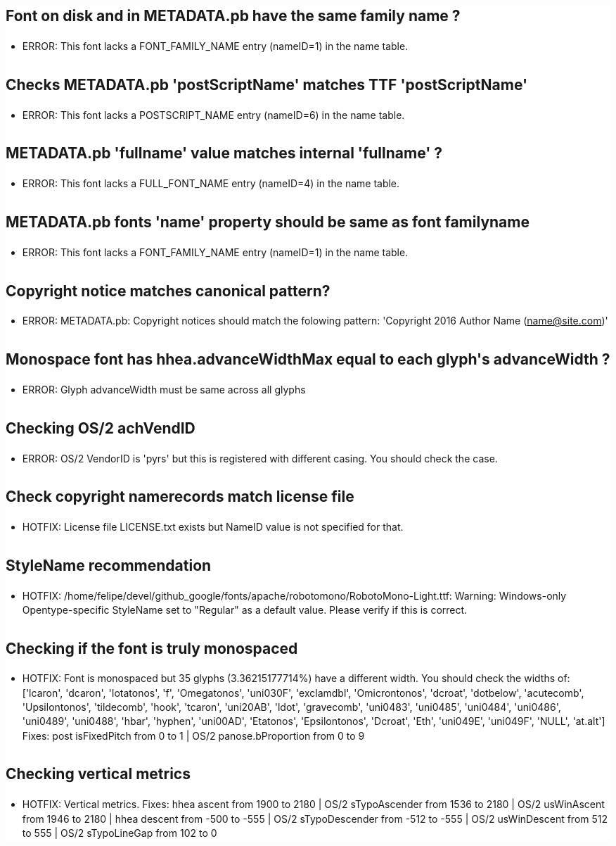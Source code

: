 ## Font on disk and in METADATA.pb have the same family name ?
* ERROR: This font lacks a FONT_FAMILY_NAME entry (nameID=1) in the name table.

## Checks METADATA.pb 'postScriptName' matches TTF 'postScriptName'
* ERROR: This font lacks a POSTSCRIPT_NAME entry (nameID=6) in the name table.

## METADATA.pb 'fullname' value matches internal 'fullname' ?
* ERROR: This font lacks a FULL_FONT_NAME entry (nameID=4) in the name table.

## METADATA.pb fonts 'name' property should be same as font familyname
* ERROR: This font lacks a FONT_FAMILY_NAME entry (nameID=1) in the name table.

## Copyright notice matches canonical pattern?
* ERROR: METADATA.pb: Copyright notices should match the folowing pattern: 'Copyright 2016 Author Name (name@site.com)'

## Monospace font has hhea.advanceWidthMax equal to each glyph's advanceWidth ?
* ERROR: Glyph advanceWidth must be same across all glyphs

## Checking OS/2 achVendID
* ERROR: OS/2 VendorID is 'pyrs' but this is registered with different casing. You should check the case.

## Check copyright namerecords match license file
* HOTFIX: License file LICENSE.txt exists but NameID value is not specified for that.

## StyleName recommendation
* HOTFIX: /home/felipe/devel/github_google/fonts/apache/robotomono/RobotoMono-Light.ttf: Warning: Windows-only Opentype-specific StyleName set to "Regular" as a default value. Please verify if this is correct.

## Checking if the font is truly monospaced
* HOTFIX: Font is monospaced but 35 glyphs (3.36215177714%) have a different width. You should check the widths of: ['lcaron', 'dcaron', 'Iotatonos', 'f', 'Omegatonos', 'uni030F', 'exclamdbl', 'Omicrontonos', 'dcroat', 'dotbelow', 'acutecomb', 'Upsilontonos', 'tildecomb', 'hook', 'tcaron', 'uni20AB', 'ldot', 'gravecomb', 'uni0483', 'uni0485', 'uni0484', 'uni0486', 'uni0489', 'uni0488', 'hbar', 'hyphen', 'uni00AD', 'Etatonos', 'Epsilontonos', 'Dcroat', 'Eth', 'uni049E', 'uni049F', 'NULL', 'at.alt'] Fixes: post isFixedPitch from 0 to 1 | OS/2 panose.bProportion from 0 to 9

## Checking vertical metrics
* HOTFIX: Vertical metrics. Fixes: hhea ascent from 1900 to 2180 | OS/2 sTypoAscender from 1536 to 2180 | OS/2 usWinAscent from 1946 to 2180 | hhea descent from -500 to -555 | OS/2 sTypoDescender from -512 to -555 | OS/2 usWinDescent from 512 to 555 | OS/2 sTypoLineGap from 102 to 0
